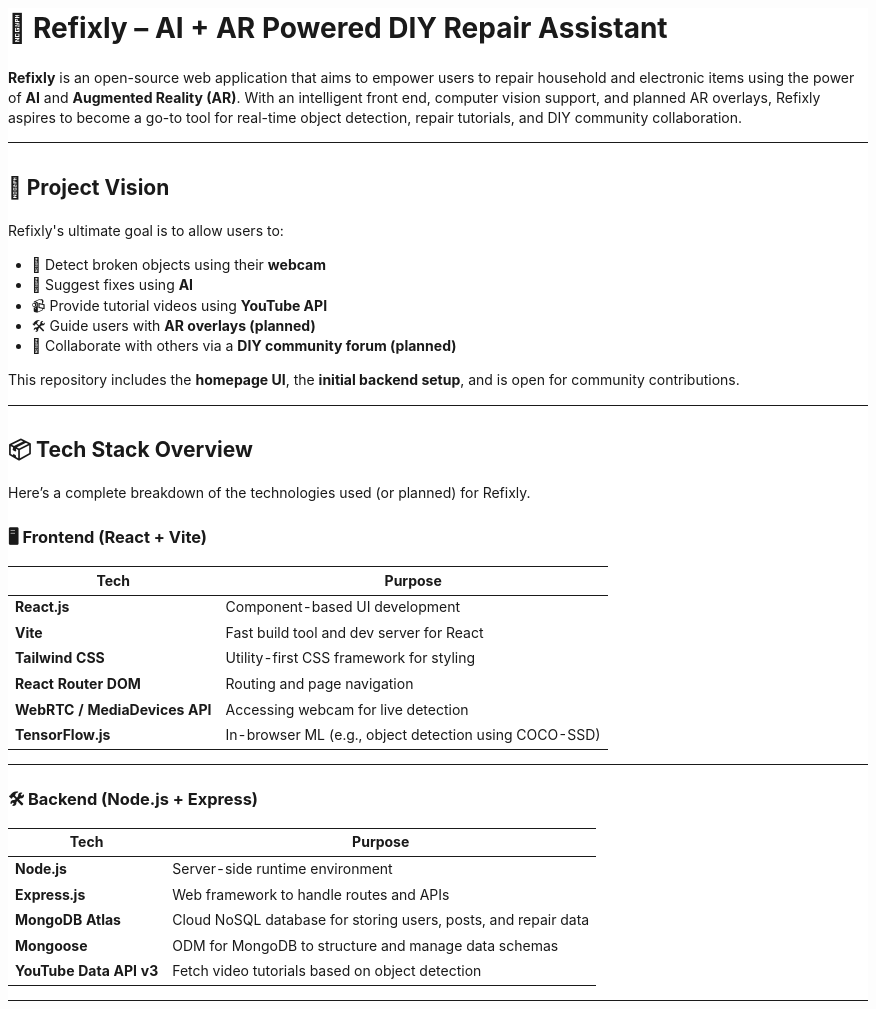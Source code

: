 # 🔧 Refixly – AI + AR Powered DIY Repair Assistant

**Refixly** is an open-source web application that aims to empower users to repair household and electronic items using the power of **AI** and **Augmented Reality (AR)**. With an intelligent front end, computer vision support, and planned AR overlays, Refixly aspires to become a go-to tool for real-time object detection, repair tutorials, and DIY community collaboration.

---

## 🎯 Project Vision

Refixly's ultimate goal is to allow users to:
- 📸 Detect broken objects using their **webcam**
- 🧠 Suggest fixes using **AI**
- 📹 Provide tutorial videos using **YouTube API**
- 🛠️ Guide users with **AR overlays (planned)**
- 🤝 Collaborate with others via a **DIY community forum (planned)**

This repository includes the **homepage UI**, the **initial backend setup**, and is open for community contributions.

---

## 📦 Tech Stack Overview

Here’s a complete breakdown of the technologies used (or planned) for Refixly.

### 🖥️ Frontend (React + Vite)

| Tech               | Purpose |
|--------------------|---------|
| **React.js**       | Component-based UI development |
| **Vite**           | Fast build tool and dev server for React |
| **Tailwind CSS**   | Utility-first CSS framework for styling |
| **React Router DOM** | Routing and page navigation |
| **WebRTC / MediaDevices API** | Accessing webcam for live detection |
| **TensorFlow.js** | In-browser ML (e.g., object detection using COCO-SSD) |

---

### 🛠️ Backend (Node.js + Express)

| Tech               | Purpose |
|--------------------|---------|
| **Node.js**        | Server-side runtime environment |
| **Express.js**     | Web framework to handle routes and APIs |
| **MongoDB Atlas**  | Cloud NoSQL database for storing users, posts, and repair data |
| **Mongoose**       | ODM for MongoDB to structure and manage data schemas |
| **YouTube Data API v3** | Fetch video tutorials based on object detection |

---